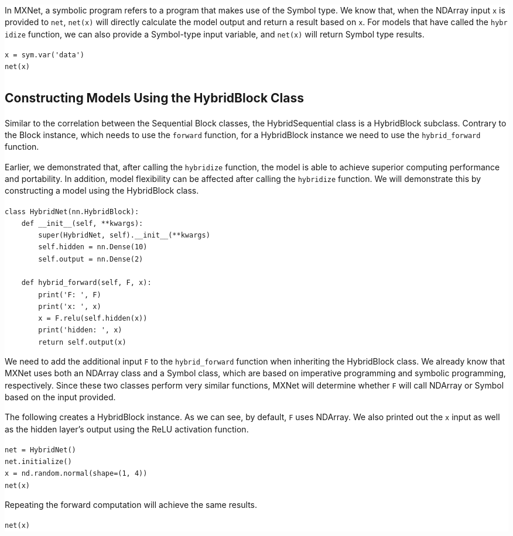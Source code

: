 In MXNet, a symbolic program refers to a program that makes use of the Symbol type. We know that, when the NDArray input `x` is provided to `net`, `net(x)` will directly calculate the model output and return a result based on `x`. For models that have called the `hybridize` function, we can also provide a Symbol-type input variable, and `net(x)` will return Symbol type results.

```{.python .input}
x = sym.var('data')
net(x)
```

## Constructing Models Using the HybridBlock Class

Similar to the correlation between the Sequential Block classes, the HybridSequential class is a HybridBlock subclass. Contrary to the Block instance, which needs to use the `forward` function, for a HybridBlock instance we need to use the `hybrid_forward` function.

Earlier, we demonstrated that, after calling the `hybridize` function, the model is able to achieve superior computing performance and portability. In addition, model flexibility can be affected after calling the `hybridize` function. We will demonstrate this by constructing a model using the HybridBlock class.

```{.python .input}
class HybridNet(nn.HybridBlock):
    def __init__(self, **kwargs):
        super(HybridNet, self).__init__(**kwargs)
        self.hidden = nn.Dense(10)
        self.output = nn.Dense(2)

    def hybrid_forward(self, F, x):
        print('F: ', F)
        print('x: ', x)
        x = F.relu(self.hidden(x))
        print('hidden: ', x)
        return self.output(x)
```

We need to add the additional input `F` to the `hybrid_forward` function when inheriting the HybridBlock class. We already know that MXNet uses both an NDArray class and a Symbol class, which are based on imperative programming and symbolic programming, respectively. Since these two classes perform very similar functions, MXNet will determine whether `F` will call NDArray or Symbol based on the input provided.

The following creates a HybridBlock instance. As we can see, by default, `F` uses NDArray. We also printed out the `x` input as well as the hidden layer’s output using the ReLU activation function.

```{.python .input}
net = HybridNet()
net.initialize()
x = nd.random.normal(shape=(1, 4))
net(x)
```

Repeating the forward computation will achieve the same results.

```{.python .input}
net(x)
```
